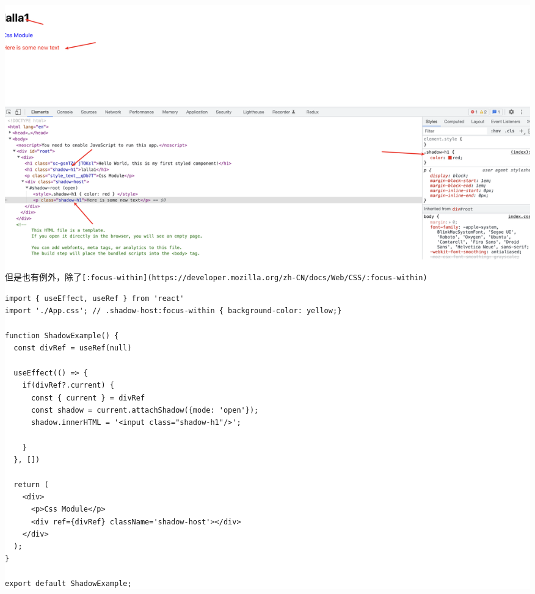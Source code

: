 ![Untitled](./img/shadowDom例子2.png)

但是也有例外，除了`[:focus-within](https://developer.mozilla.org/zh-CN/docs/Web/CSS/:focus-within)`

```tsx
import { useEffect, useRef } from 'react'
import './App.css'; // .shadow-host:focus-within { background-color: yellow;}

function ShadowExample() {
  const divRef = useRef(null)

  useEffect(() => {
    if(divRef?.current) {
      const { current } = divRef
      const shadow = current.attachShadow({mode: 'open'});
      shadow.innerHTML = '<input class="shadow-h1"/>';
      
    }
  }, [])

  return (
    <div>
      <p>Css Module</p>
      <div ref={divRef} className='shadow-host'></div>
    </div>
  );
}

export default ShadowExample;
```

